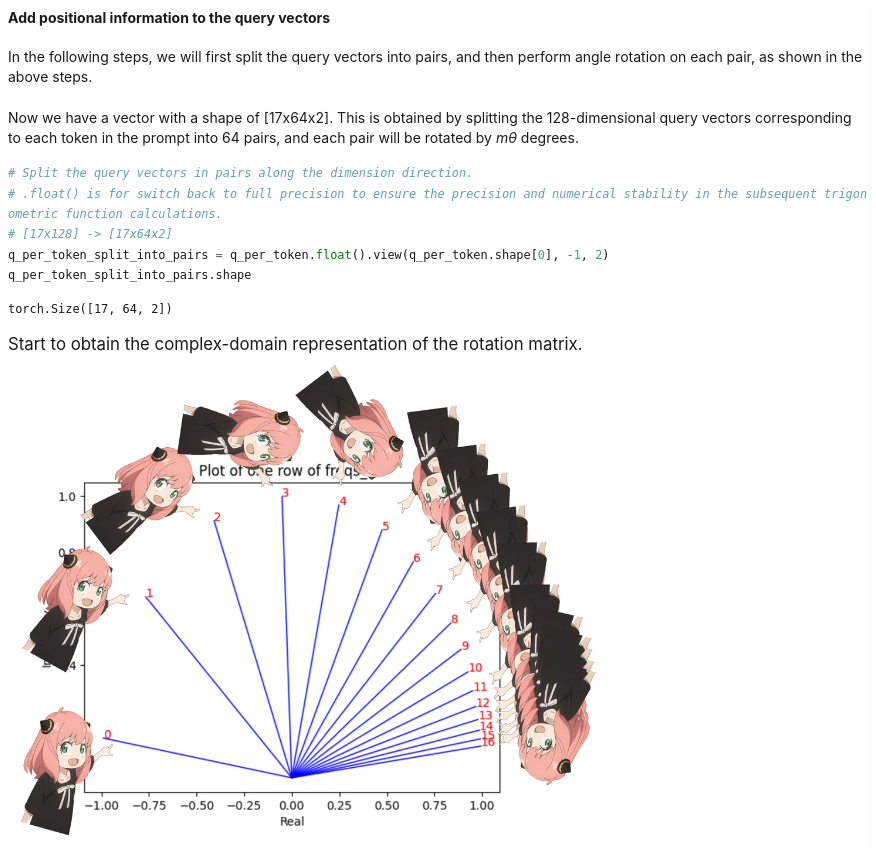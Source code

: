 #### Add positional information to the query vectors

In the following steps, we will first split the query vectors into pairs, and then perform angle rotation on each pair, as shown in the above steps.
<br><br>
Now we have a vector with a shape of [17x64x2]. This is obtained by splitting the 128-dimensional query vectors corresponding to each token in the prompt into 64 pairs, and each pair will be rotated by $m\theta$ degrees.


```python
# Split the query vectors in pairs along the dimension direction.
# .float() is for switch back to full precision to ensure the precision and numerical stability in the subsequent trigonometric function calculations.
# [17x128] -> [17x64x2]
q_per_token_split_into_pairs = q_per_token.float().view(q_per_token.shape[0], -1, 2)
q_per_token_split_into_pairs.shape
```




    torch.Size([17, 64, 2])



<span style="font-size: 1.2em; font-weight: normal;">
Start to obtain the complex-domain representation of the rotation matrix.
</span>

<div>
    <img src="images/freq_cis.png" width="600"/>
</div>
